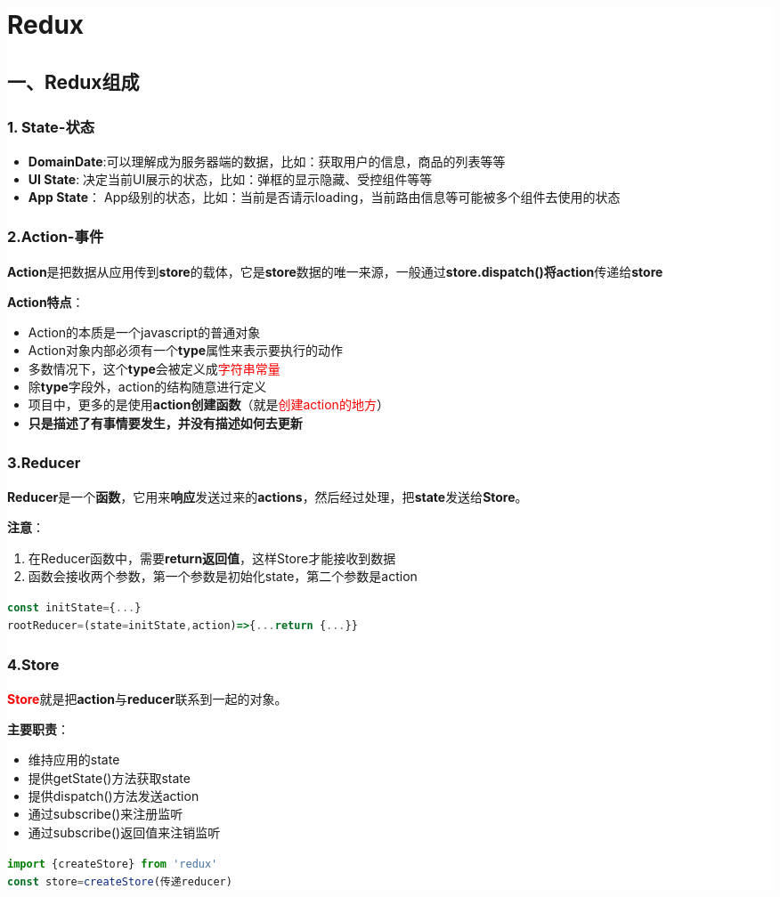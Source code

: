 # Redux

## 一、Redux组成

### 1. State-状态

- **DomainDate**:可以理解成为服务器端的数据，比如：获取用户的信息，商品的列表等等
- **UI State**: 决定当前UI展示的状态，比如：弹框的显示隐藏、受控组件等等
- **App State**： App级别的状态，比如：当前是否请示loading，当前路由信息等可能被多个组件去使用的状态

### 2.Action-事件

**Action**是把数据从应用传到**store**的载体，它是**store**数据的唯一来源，一般通过**store.dispatch()**将**action**传递给**store**

**Action特点**：

- Action的本质是一个javascript的普通对象
- Action对象内部必须有一个**type**属性来表示要执行的动作
- 多数情况下，这个**type**会被定义成<font color=red>字符串常量</font>
- 除**type**字段外，action的结构随意进行定义
- 项目中，更多的是使用**action创建函数**（就是<font color=red>创建action的地方</font>）
- **只是描述了有事情要发生，并没有描述如何去更新**

### 3.Reducer

**Reducer**是一个**函数**，它用来**响应**发送过来的**actions**，然后经过处理，把**state**发送给**Store**。

**注意**：

1. 在Reducer函数中，需要**return返回值**，这样Store才能接收到数据
2. 函数会接收两个参数，第一个参数是初始化state，第二个参数是action

```JAVASCRIPT
const initState={...}
rootReducer=(state=initState,action)=>{...return {...}}
```

### 4.Store

<font color=red>**Store**</font>就是把**action**与**reducer**联系到一起的对象。

**主要职责**：

- 维持应用的state
- 提供getState()方法获取state
- 提供dispatch()方法发送action
- 通过subscribe()来注册监听
- 通过subscribe()返回值来注销监听

```javascript
import {createStore} from 'redux'
const store=createStore(传递reducer)
```
